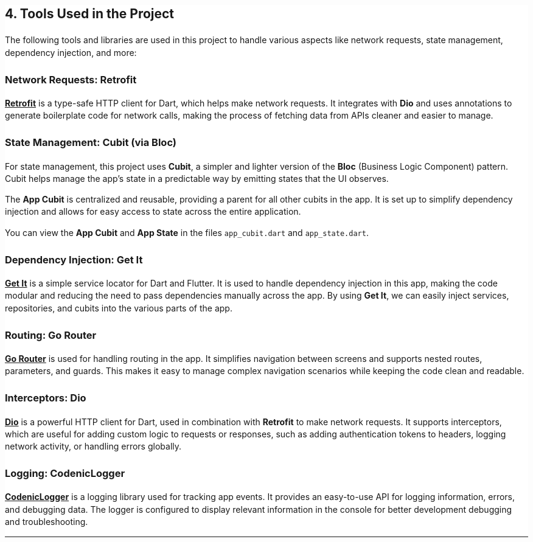 
## 4. **Tools Used in the Project**

The following tools and libraries are used in this project to handle various aspects like network requests, state management, dependency injection, and more:

### **Network Requests: Retrofit**

[**Retrofit**](https://pub.dev/packages/retrofit) is a type-safe HTTP client for Dart, which helps make network requests. It integrates with **Dio** and uses annotations to generate boilerplate code for network calls, making the process of fetching data from APIs cleaner and easier to manage.

### **State Management: Cubit (via Bloc)**

For state management, this project uses **Cubit**, a simpler and lighter version of the **Bloc** (Business Logic Component) pattern. Cubit helps manage the app’s state in a predictable way by emitting states that the UI observes.

The **App Cubit** is centralized and reusable, providing a parent for all other cubits in the app. It is set up to simplify dependency injection and allows for easy access to state across the entire application.

You can view the **App Cubit** and **App State** in the files `app_cubit.dart` and `app_state.dart`.

### **Dependency Injection: Get It**

[**Get It**](https://pub.dev/packages/get_it) is a simple service locator for Dart and Flutter. It is used to handle dependency injection in this app, making the code modular and reducing the need to pass dependencies manually across the app. By using **Get It**, we can easily inject services, repositories, and cubits into the various parts of the app.

### **Routing: Go Router**

[**Go Router**](https://pub.dev/packages/go_router) is used for handling routing in the app. It simplifies navigation between screens and supports nested routes, parameters, and guards. This makes it easy to manage complex navigation scenarios while keeping the code clean and readable.

### **Interceptors: Dio**

[**Dio**](https://pub.dev/packages/dio) is a powerful HTTP client for Dart, used in combination with **Retrofit** to make network requests. It supports interceptors, which are useful for adding custom logic to requests or responses, such as adding authentication tokens to headers, logging network activity, or handling errors globally.

### **Logging: CodenicLogger**

[**CodenicLogger**](https://pub.dev/packages/codenic_logger) is a logging library used for tracking app events. It provides an easy-to-use API for logging information, errors, and debugging data. The logger is configured to display relevant information in the console for better development debugging and troubleshooting.

---
